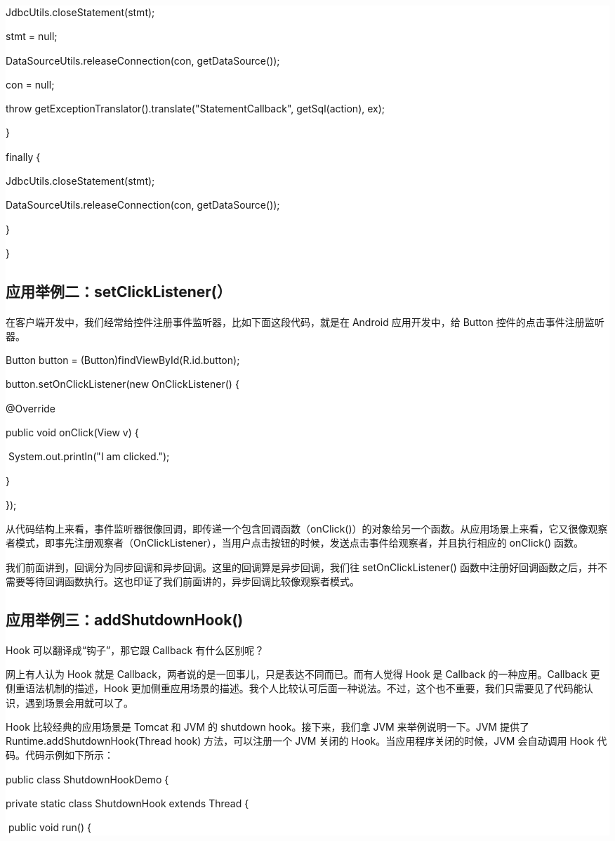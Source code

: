   JdbcUtils.closeStatement(stmt);

  stmt = null;

  DataSourceUtils.releaseConnection(con, getDataSource());

  con = null;

  throw getExceptionTranslator().translate("StatementCallback", getSql(action), ex);

 }

 finally {

  JdbcUtils.closeStatement(stmt);

  DataSourceUtils.releaseConnection(con, getDataSource());

 }

}

## 应用举例二：setClickListener(）

在客户端开发中，我们经常给控件注册事件监听器，比如下面这段代码，就是在 Android 应用开发中，给 Button 控件的点击事件注册监听器。

Button button = (Button)findViewById(R.id.button);

button.setOnClickListener(new OnClickListener() {

  @Override

  public void onClick(View v) {

​    System.out.println("I am clicked.");

  }

});

从代码结构上来看，事件监听器很像回调，即传递一个包含回调函数（onClick()）的对象给另一个函数。从应用场景上来看，它又很像观察者模式，即事先注册观察者（OnClickListener），当用户点击按钮的时候，发送点击事件给观察者，并且执行相应的 onClick() 函数。

我们前面讲到，回调分为同步回调和异步回调。这里的回调算是异步回调，我们往 setOnClickListener() 函数中注册好回调函数之后，并不需要等待回调函数执行。这也印证了我们前面讲的，异步回调比较像观察者模式。

## 应用举例三：addShutdownHook()

Hook 可以翻译成“钩子”，那它跟 Callback 有什么区别呢？

网上有人认为 Hook 就是 Callback，两者说的是一回事儿，只是表达不同而已。而有人觉得 Hook 是 Callback 的一种应用。Callback 更侧重语法机制的描述，Hook 更加侧重应用场景的描述。我个人比较认可后面一种说法。不过，这个也不重要，我们只需要见了代码能认识，遇到场景会用就可以了。

Hook 比较经典的应用场景是 Tomcat 和 JVM 的 shutdown hook。接下来，我们拿 JVM 来举例说明一下。JVM 提供了 Runtime.addShutdownHook(Thread hook) 方法，可以注册一个 JVM 关闭的 Hook。当应用程序关闭的时候，JVM 会自动调用 Hook 代码。代码示例如下所示：

public class ShutdownHookDemo {

  private static class ShutdownHook extends Thread {

​    public void run() {
